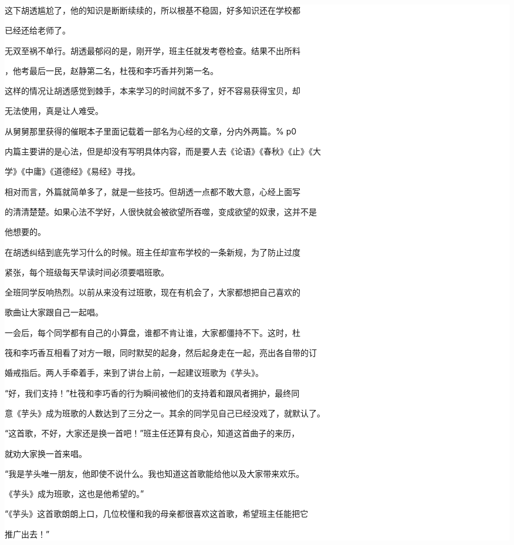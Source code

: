 这下胡透尴尬了，他的知识是断断续续的，所以根基不稳固，好多知识还在学校都

已经还给老师了。

无双至祸不单行。胡透最郁闷的是，刚开学，班主任就发考卷检查。结果不出所料

，他考最后一民，赵静第二名，杜筏和李巧香并列第一名。



这样的情况让胡透感觉到棘手，本来学习的时间就不多了，好不容易获得宝贝，却

无法使用，真是让人难受。



从舅舅那里获得的催眠本子里面记载着一部名为心经的文章，分内外两篇。%   p0

内篇主要讲的是心法，但是却没有写明具体内容，而是要人去《论语》《春秋》《止》《大

学》《中庸》《道德经》《易经》寻找。



相对而言，外篇就简单多了，就是一些技巧。但胡透一点都不敢大意，心经上面写

的清清楚楚。如果心法不学好，人很快就会被欲望所吞噬，变成欲望的奴隶，这并不是

他想要的。

在胡透纠结到底先学习什么的时候。班主任却宣布学校的一条新规，为了防止过度

紧张，每个班级每天早读时间必须要唱班歌。



全班同学反响热烈。以前从来没有过班歌，现在有机会了，大家都想把自己喜欢的

歌曲让大家跟自己一起唱。

一会后，每个同学都有自己的小算盘，谁都不肯让谁，大家都僵持不下。这时，杜

筏和李巧香互相看了对方一眼，同时默契的起身，然后起身走在一起，亮出各自带的订

婚戒指后。两人手牵着手，来到了讲台上前，一起建议班歌为《芋头》。



“好，我们支持！”杜筏和李巧香的行为瞬间被他们的支持着和跟风者拥护，最终同

意《芋头》成为班歌的人数达到了三分之一。其余的同学见自己已经没戏了，就默认了。





“这首歌，不好，大家还是换一首吧！”班主任还算有良心，知道这首曲子的来历，

就劝大家换一首来唱。

“我是芋头唯一朋友，他即使不说什么。我也知道这首歌能给他以及大家带来欢乐。

《芋头》成为班歌，这也是他希望的。”



“《芋头》这首歌朗朗上口，几位校懂和我的母亲都很喜欢这首歌，希望班主任能把它

推广出去！”
